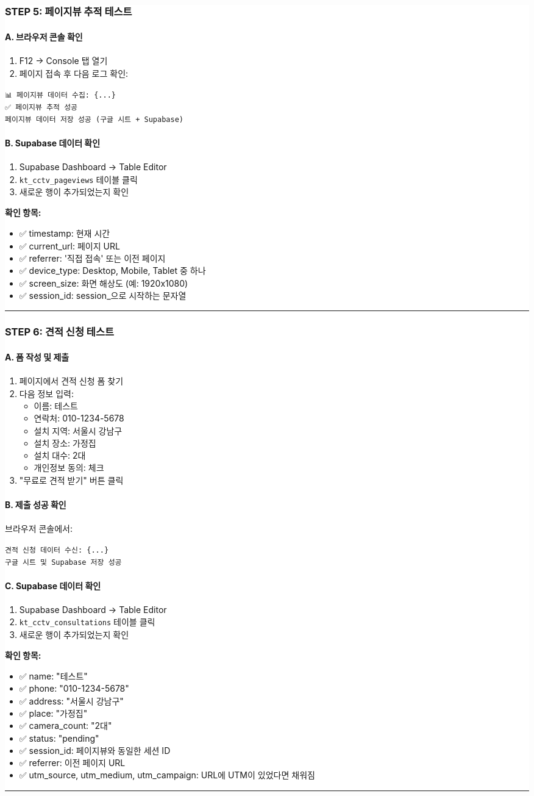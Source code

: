 ### STEP 5: 페이지뷰 추적 테스트

#### A. 브라우저 콘솔 확인
1. F12 → Console 탭 열기
2. 페이지 접속 후 다음 로그 확인:
```
📊 페이지뷰 데이터 수집: {...}
✅ 페이지뷰 추적 성공
페이지뷰 데이터 저장 성공 (구글 시트 + Supabase)
```

#### B. Supabase 데이터 확인
1. Supabase Dashboard → Table Editor
2. `kt_cctv_pageviews` 테이블 클릭
3. 새로운 행이 추가되었는지 확인

**확인 항목:**
- ✅ timestamp: 현재 시간
- ✅ current_url: 페이지 URL
- ✅ referrer: '직접 접속' 또는 이전 페이지
- ✅ device_type: Desktop, Mobile, Tablet 중 하나
- ✅ screen_size: 화면 해상도 (예: 1920x1080)
- ✅ session_id: session_으로 시작하는 문자열

---

### STEP 6: 견적 신청 테스트

#### A. 폼 작성 및 제출
1. 페이지에서 견적 신청 폼 찾기
2. 다음 정보 입력:
   - 이름: 테스트
   - 연락처: 010-1234-5678
   - 설치 지역: 서울시 강남구
   - 설치 장소: 가정집
   - 설치 대수: 2대
   - 개인정보 동의: 체크
3. "무료로 견적 받기" 버튼 클릭

#### B. 제출 성공 확인
브라우저 콘솔에서:
```
견적 신청 데이터 수신: {...}
구글 시트 및 Supabase 저장 성공
```

#### C. Supabase 데이터 확인
1. Supabase Dashboard → Table Editor
2. `kt_cctv_consultations` 테이블 클릭
3. 새로운 행이 추가되었는지 확인

**확인 항목:**
- ✅ name: "테스트"
- ✅ phone: "010-1234-5678"
- ✅ address: "서울시 강남구"
- ✅ place: "가정집"
- ✅ camera_count: "2대"
- ✅ status: "pending"
- ✅ session_id: 페이지뷰와 동일한 세션 ID
- ✅ referrer: 이전 페이지 URL
- ✅ utm_source, utm_medium, utm_campaign: URL에 UTM이 있었다면 채워짐

---